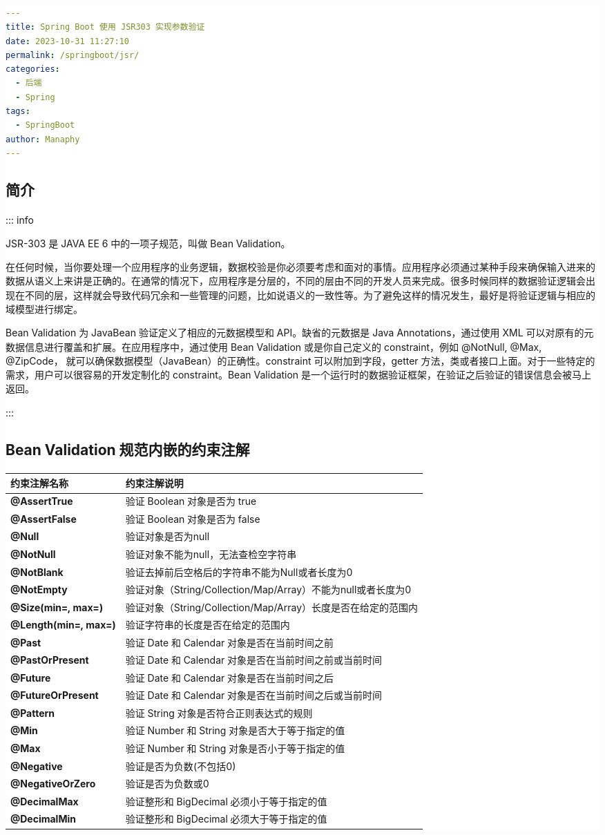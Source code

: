 ```yaml
---
title: Spring Boot 使用 JSR303 实现参数验证
date: 2023-10-31 11:27:10
permalink: /springboot/jsr/
categories:
  - 后端
  - Spring
tags:
  - SpringBoot
author: Manaphy
---
```

## 简介
::: info

JSR-303 是 JAVA EE 6 中的一项子规范，叫做 Bean Validation。

在任何时候，当你要处理一个应用程序的业务逻辑，数据校验是你必须要考虑和面对的事情。应用程序必须通过某种手段来确保输入进来的数据从语义上来讲是正确的。在通常的情况下，应用程序是分层的，不同的层由不同的开发人员来完成。很多时候同样的数据验证逻辑会出现在不同的层，这样就会导致代码冗余和一些管理的问题，比如说语义的一致性等。为了避免这样的情况发生，最好是将验证逻辑与相应的域模型进行绑定。

Bean Validation 为 JavaBean 验证定义了相应的元数据模型和 API。缺省的元数据是 Java Annotations，通过使用 XML 可以对原有的元数据信息进行覆盖和扩展。在应用程序中，通过使用 Bean Validation 或是你自己定义的 constraint，例如 @NotNull, @Max, @ZipCode， 就可以确保数据模型（JavaBean）的正确性。constraint 可以附加到字段，getter 方法，类或者接口上面。对于一些特定的需求，用户可以很容易的开发定制化的 constraint。Bean Validation 是一个运行时的数据验证框架，在验证之后验证的错误信息会被马上返回。

:::

## Bean Validation 规范内嵌的约束注解
| **约束注解名称** | **约束注解说明** |
| :-- | :-- |
| **@AssertTrue** | 验证 Boolean 对象是否为 true |
| **@AssertFalse** | 验证 Boolean 对象是否为 false |
| **@Null** | 验证对象是否为null |
| **@NotNull** | 验证对象不能为null，无法查检空字符串 |
| **@NotBlank** | 验证去掉前后空格后的字符串不能为Null或者长度为0 |
| **@NotEmpty** | 验证对象（String/Collection/Map/Array）不能为null或者长度为0 |
| **@Size(**min=, max=**)** | 验证对象（String/Collection/Map/Array）长度是否在给定的范围内 |
| **@Length(**min=, max=**)** | 验证字符串的长度是否在给定的范围内 |
| **@Past** | 验证 Date 和 Calendar 对象是否在当前时间之前 |
| **@PastOrPresent** | 验证 Date 和 Calendar 对象是否在当前时间之前或当前时间 |
| **@Future** | 验证 Date 和 Calendar 对象是否在当前时间之后 |
| **@FutureOrPresent** | 验证 Date 和 Calendar 对象是否在当前时间之后或当前时间 |
| **@Pattern** | 验证 String 对象是否符合正则表达式的规则 |
| **@Min** | 验证 Number 和 String 对象是否大于等于指定的值 |
| **@Max** | 验证 Number 和 String 对象是否小于等于指定的值 |
| **@Negative** | 验证是否为负数(不包括0) |
| **@NegativeOrZero** | 验证是否为负数或0 |
| **@DecimalMax** | 验证整形和 BigDecimal 必须小于等于指定的值 |
| **@DecimalMin** | 验证整形和 BigDecimal 必须大于等于指定的值 |
